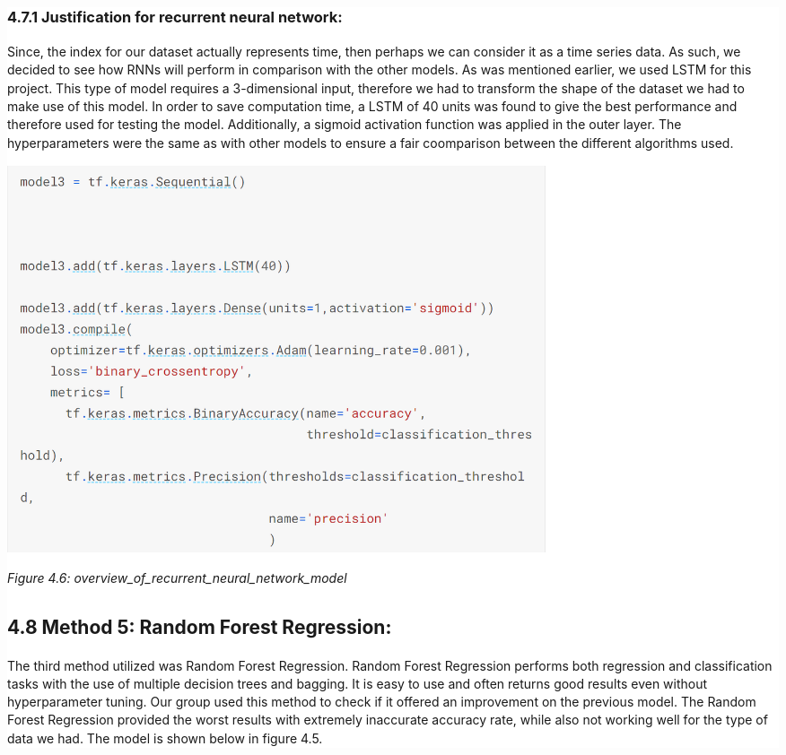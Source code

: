 ### 4.7.1 Justification for recurrent neural network:
Since, the index for our dataset actually represents time, then perhaps we can consider it as a time series data. As such, we decided to see how RNNs will perform in comparison with the other models. As was mentioned earlier, we used LSTM for this project. This type of model requires a 3-dimensional input, therefore we had to transform the shape of the dataset we had to make use of this model. In order to save computation time, a LSTM of 40 units was found to give the best performance and therefore used for testing the model. Additionally, a sigmoid activation function was applied in the outer layer. The hyperparameters were the same as with other models to ensure a fair coomparison between the different algorithms used.

<img src="images/rnn_model.png" alt="Test" width="600"/>
</p>
<p>
<em>Figure 4.6: overview_of_recurrent_neural_network_model</em>

## 4.8 Method 5: Random Forest Regression:
The third method utilized was Random Forest Regression. Random Forest Regression performs both regression and classification tasks with the use of multiple decision trees and bagging. It is easy to use and often returns good results even without hyperparameter tuning. Our group used this method to check if it offered an improvement on the previous model. The Random Forest Regression provided the worst results with extremely inaccurate accuracy rate, while also not working well for the type of data we had. The model is shown below in figure 4.5. 
